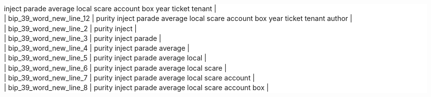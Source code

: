 inject
parade
average
local
scare
account
box
year
ticket
tenant |  
| bip_39_word_new_line_12 | purity
inject
parade
average
local
scare
account
box
year
ticket
tenant
author |  
| bip_39_word_new_line_2 | purity
inject |  
| bip_39_word_new_line_3 | purity
inject
parade |  
| bip_39_word_new_line_4 | purity
inject
parade
average |  
| bip_39_word_new_line_5 | purity
inject
parade
average
local |  
| bip_39_word_new_line_6 | purity
inject
parade
average
local
scare |  
| bip_39_word_new_line_7 | purity
inject
parade
average
local
scare
account |  
| bip_39_word_new_line_8 | purity
inject
parade
average
local
scare
account
box |  